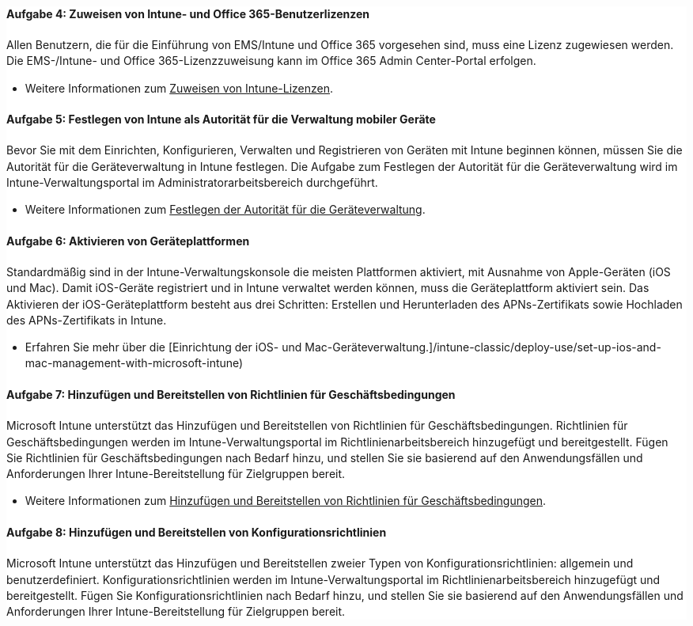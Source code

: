 #### <a name="task-4-assign-intune-and-office-365-user-licenses"></a>Aufgabe 4: Zuweisen von Intune- und Office 365-Benutzerlizenzen

Allen Benutzern, die für die Einführung von EMS/Intune und Office 365 vorgesehen sind, muss eine Lizenz zugewiesen werden. Die EMS-/Intune- und Office 365-Lizenzzuweisung kann im Office 365 Admin Center-Portal erfolgen.

-   Weitere Informationen zum [Zuweisen von Intune-Lizenzen](/intune-classic/get-started/start-with-a-paid-subscription-to-microsoft-intune-step-4).

#### <a name="task-5-set-mobile-device-management-authority-to-intune"></a>Aufgabe 5: Festlegen von Intune als Autorität für die Verwaltung mobiler Geräte

Bevor Sie mit dem Einrichten, Konfigurieren, Verwalten und Registrieren von Geräten mit Intune beginnen können, müssen Sie die Autorität für die Geräteverwaltung in Intune festlegen. Die Aufgabe zum Festlegen der Autorität für die Geräteverwaltung wird im Intune-Verwaltungsportal im Administratorarbeitsbereich durchgeführt.

-   Weitere Informationen zum [Festlegen der Autorität für die Geräteverwaltung](/intune-classic/deploy-use/prerequisites-for-enrollment#step-2-set-mdm-authority).

#### <a name="task-6-enable-device-platforms"></a>Aufgabe 6: Aktivieren von Geräteplattformen

Standardmäßig sind in der Intune-Verwaltungskonsole die meisten Plattformen aktiviert, mit Ausnahme von Apple-Geräten (iOS und Mac). Damit iOS-Geräte registriert und in Intune verwaltet werden können, muss die Geräteplattform aktiviert sein. Das Aktivieren der iOS-Geräteplattform besteht aus drei Schritten: Erstellen und Herunterladen des APNs-Zertifikats sowie Hochladen des APNs-Zertifikats in Intune.

-   Erfahren Sie mehr über die [Einrichtung der iOS- und Mac-Geräteverwaltung.]/intune-classic/deploy-use/set-up-ios-and-mac-management-with-microsoft-intune)

#### <a name="task-7-add-and-deploy-terms-and-conditions-policies"></a>Aufgabe 7: Hinzufügen und Bereitstellen von Richtlinien für Geschäftsbedingungen

Microsoft Intune unterstützt das Hinzufügen und Bereitstellen von Richtlinien für Geschäftsbedingungen. Richtlinien für Geschäftsbedingungen werden im Intune-Verwaltungsportal im Richtlinienarbeitsbereich hinzugefügt und bereitgestellt. Fügen Sie Richtlinien für Geschäftsbedingungen nach Bedarf hinzu, und stellen Sie sie basierend auf den Anwendungsfällen und Anforderungen Ihrer Intune-Bereitstellung für Zielgruppen bereit.

-   Weitere Informationen zum [Hinzufügen und Bereitstellen von Richtlinien für Geschäftsbedingungen](/intune-classic/deploy-use/terms-and-condition-policy-settings-in-microsoft-intune).

#### <a name="task-8-add-and-deploy-configuration-policies"></a>Aufgabe 8: Hinzufügen und Bereitstellen von Konfigurationsrichtlinien

Microsoft Intune unterstützt das Hinzufügen und Bereitstellen zweier Typen von Konfigurationsrichtlinien: allgemein und benutzerdefiniert. Konfigurationsrichtlinien werden im Intune-Verwaltungsportal im Richtlinienarbeitsbereich hinzugefügt und bereitgestellt. Fügen Sie Konfigurationsrichtlinien nach Bedarf hinzu, und stellen Sie sie basierend auf den Anwendungsfällen und Anforderungen Ihrer Intune-Bereitstellung für Zielgruppen bereit.
